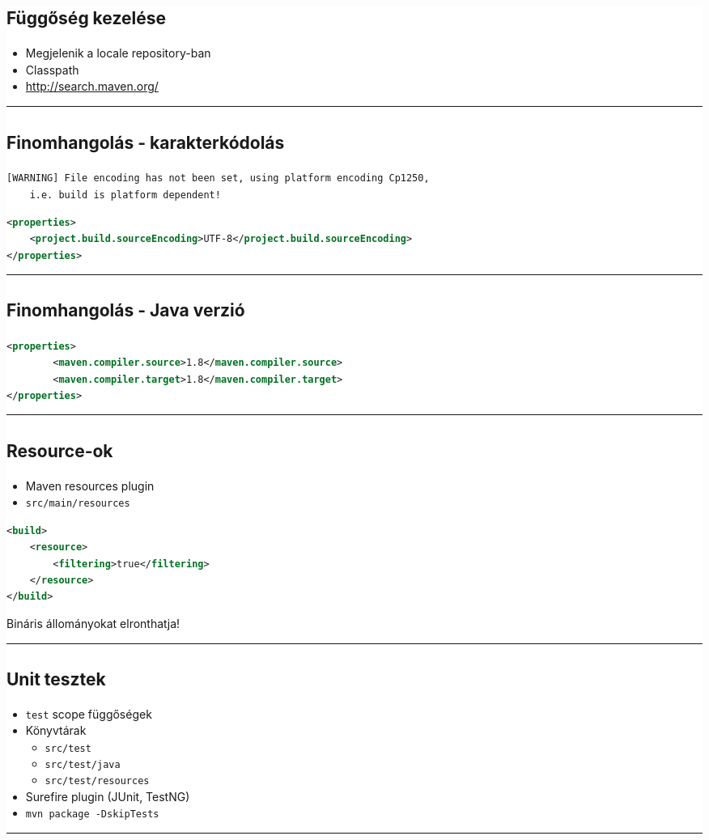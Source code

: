 ## Függőség kezelése

* Megjelenik a locale repository-ban
* Classpath
* http://search.maven.org/

---

## Finomhangolás - karakterkódolás

```
[WARNING] File encoding has not been set, using platform encoding Cp1250,
	i.e. build is platform dependent!
```

```xml
<properties>
	<project.build.sourceEncoding>UTF-8</project.build.sourceEncoding>
</properties>
```

---

## Finomhangolás - Java verzió

```xml
<properties>
		<maven.compiler.source>1.8</maven.compiler.source>
		<maven.compiler.target>1.8</maven.compiler.target>
</properties>
```

---

## Resource-ok

* Maven resources plugin
* `src/main/resources`

```xml
<build>
	<resource>
		<filtering>true</filtering>
	</resource>
</build>
```

Bináris állományokat elronthatja!

---

## Unit tesztek

* `test` scope függőségek
* Könyvtárak
	* `src/test`
	* `src/test/java`
	* `src/test/resources`
* Surefire plugin (JUnit, TestNG)
* `mvn package -DskipTests`

---